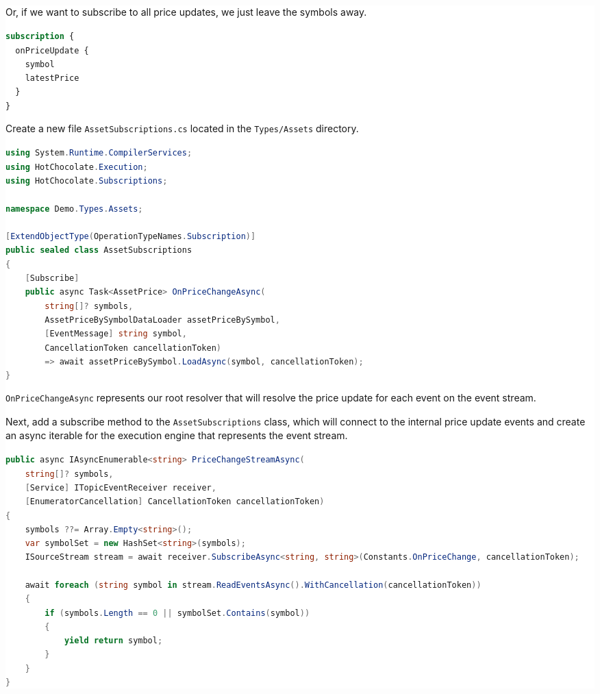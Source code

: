 Or, if we want to subscribe to all price updates, we just leave the symbols away.

```graphql
subscription {
  onPriceUpdate {
    symbol
    latestPrice
  }
}
```

Create a new file `AssetSubscriptions.cs` located in the `Types/Assets` directory.

```csharp
using System.Runtime.CompilerServices;
using HotChocolate.Execution;
using HotChocolate.Subscriptions;

namespace Demo.Types.Assets;

[ExtendObjectType(OperationTypeNames.Subscription)]
public sealed class AssetSubscriptions
{
    [Subscribe]
    public async Task<AssetPrice> OnPriceChangeAsync(
        string[]? symbols,
        AssetPriceBySymbolDataLoader assetPriceBySymbol,
        [EventMessage] string symbol,
        CancellationToken cancellationToken)
        => await assetPriceBySymbol.LoadAsync(symbol, cancellationToken);
}
```

`OnPriceChangeAsync` represents our root resolver that will resolve the price update for each event on the event stream.

Next, add a subscribe method to the `AssetSubscriptions` class, which will connect to the internal price update events and create an async iterable for the execution engine that represents the event stream.

```csharp
public async IAsyncEnumerable<string> PriceChangeStreamAsync(
    string[]? symbols,
    [Service] ITopicEventReceiver receiver,
    [EnumeratorCancellation] CancellationToken cancellationToken)
{
    symbols ??= Array.Empty<string>();
    var symbolSet = new HashSet<string>(symbols);
    ISourceStream stream = await receiver.SubscribeAsync<string, string>(Constants.OnPriceChange, cancellationToken);

    await foreach (string symbol in stream.ReadEventsAsync().WithCancellation(cancellationToken))
    {
        if (symbols.Length == 0 || symbolSet.Contains(symbol))
        {
            yield return symbol;
        }
    }
}
```
